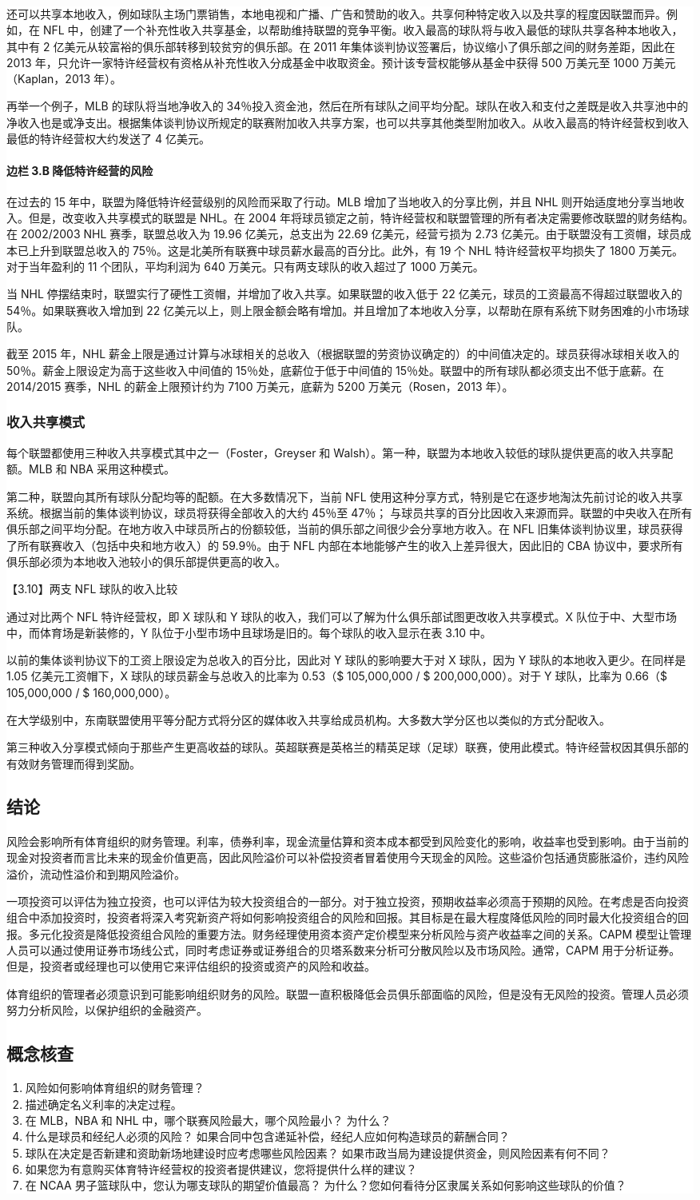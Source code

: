 还可以共享本地收入，例如球队主场门票销售，本地电视和广播、广告和赞助的收入。共享何种特定收入以及共享的程度因联盟而异。例如，在 NFL 中，创建了一个补充性收入共享基金，以帮助维持联盟的竞争平衡。收入最高的球队将与收入最低的球队共享各种本地收入，其中有 2 亿美元从较富裕的俱乐部转移到较贫穷的俱乐部。在 2011 年集体谈判协议签署后，协议缩小了俱乐部之间的财务差距，因此在 2013 年，只允许一家特许经营权有资格从补充性收入分成基金中收取资金。预计该专营权能够从基金中获得 500 万美元至 1000 万美元（Kaplan，2013 年）。

再举一个例子，MLB 的球队将当地净收入的 34％投入资金池，然后在所有球队之间平均分配。球队在收入和支付之差既是收入共享池中的净收入也是或净支出。根据集体谈判协议所规定的联赛附加收入共享方案，也可以共享其他类型附加收入。从收入最高的特许经营权到收入最低的特许经营权大约发送了 4 亿美元。

#### 边栏 3.B 降低特许经营的风险

在过去的 15 年中，联盟为降低特许经营级别的风险而采取了行动。MLB 增加了当地收入的分享比例，并且 NHL 则开始适度地分享当地收入。但是，改变收入共享模式的联盟是 NHL。在 2004 年将球员锁定之前，特许经营权和联盟管理的所有者决定需要修改联盟的财务结构。在 2002/2003 NHL 赛季，联盟总收入为 19.96 亿美元，总支出为 22.69 亿美元，经营亏损为 2.73 亿美元。由于联盟没有工资帽，球员成本已上升到联盟总收入的 75％。这是北美所有联赛中球员薪水最高的百分比。此外，有 19 个 NHL 特许经营权平均损失了 1800 万美元。对于当年盈利的 11 个团队，平均利润为 640 万美元。只有两支球队的收入超过了 1000 万美元。

 当 NHL 停摆结束时，联盟实行了硬性工资帽，并增加了收入共享。如果联盟的收入低于 22 亿美元，球员的工资最高不得超过联盟收入的 54％。如果联赛收入增加到 22 亿美元以上，则上限金额会略有增加。并且增加了本地收入分享，以帮助在原有系统下财务困难的小市场球队。

截至 2015 年，NHL 薪金上限是通过计算与冰球相关的总收入（根据联盟的劳资协议确定的）的中间值决定的。球员获得冰球相关收入的 50％。薪金上限设定为高于这些收入中间值的 15％处，底薪位于低于中间值的 15％处。联盟中的所有球队都必须支出不低于底薪。在 2014/2015 赛季，NHL 的薪金上限预计约为 7100 万美元，底薪为 5200 万美元（Rosen，2013 年）。

### 收入共享模式

每个联盟都使用三种收入共享模式其中之一（Foster，Greyser 和 Walsh）。第一种，联盟为本地收入较低的球队提供更高的收入共享配额。MLB 和 NBA 采用这种模式。

第二种，联盟向其所有球队分配均等的配额。在大多数情况下，当前 NFL 使用这种分享方式，特别是它在逐步地淘汰先前讨论的收入共享系统。根据当前的集体谈判协议，球员将获得全部收入的大约 45％至 47％； 与球员共享的百分比因收入来源而异。联盟的中央收入在所有俱乐部之间平均分配。在地方收入中球员所占的份额较低，当前的俱乐部之间很少会分享地方收入。在 NFL 旧集体谈判协议里，球员获得了所有联赛收入（包括中央和地方收入）的 59.9％。由于 NFL 内部在本地能够产生的收入上差异很大，因此旧的 CBA 协议中，要求所有俱乐部必须为本地收入池较小的俱乐部提供更高的收入。

【3.10】两支 NFL 球队的收入比较

通过对比两个 NFL 特许经营权，即 X 球队和 Y 球队的收入，我们可以了解为什么俱乐部试图更改收入共享模式。X 队位于中、大型市场中，而体育场是新装修的，Y 队位于小型市场中且球场是旧的。每个球队的收入显示在表 3.10 中。

以前的集体谈判协议下的工资上限设定为总收入的百分比，因此对 Y 球队的影响要大于对 X 球队，因为 Y 球队的本地收入更少。在同样是 1.05 亿美元工资帽下，X 球队的球员薪金与总收入的比率为 0.53（$ 105,000,000 / $ 200,000,000）。对于 Y 球队，比率为 0.66（$ 105,000,000 / $ 160,000,000）。

在大学级别中，东南联盟使用平等分配方式将分区的媒体收入共享给成员机构。大多数大学分区也以类似的方式分配收入。

第三种收入分享模式倾向于那些产生更高收益的球队。英超联赛是英格兰的精英足球（足球）联赛，使用此模式。特许经营权因其俱乐部的有效财务管理而得到奖励。

## 结论

风险会影响所有体育组织的财务管理。利率，债券利率，现金流量估算和资本成本都受到风险变化的影响，收益率也受到影响。由于当前的现金对投资者而言比未来的现金价值更高，因此风险溢价可以补偿投资者冒着使用今天现金的风险。这些溢价包括通货膨胀溢价，违约风险溢价，流动性溢价和到期风险溢价。

一项投资可以评估为独立投资，也可以评估为较大投资组合的一部分。对于独立投资，预期收益率必须高于预期的风险。在考虑是否向投资组合中添加投资时，投资者将深入考究新资产将如何影响投资组合的风险和回报。其目标是在最大程度降低风险的同时最大化投资组合的回报。多元化投资是降低投资组合风险的重要方法。财务经理使用资本资产定价模型来分析风险与资产收益率之间的关系。CAPM 模型让管理人员可以通过使用证券市场线公式，同时考虑证券或证券组合的贝塔系数来分析可分散风险以及市场风险。通常，CAPM 用于分析证券。 但是，投资者或经理也可以使用它来评估组织的投资或资产的风险和收益。

体育组织的管理者必须意识到可能影响组织财务的风险。联盟一直积极降低会员俱乐部面临的风险，但是没有无风险的投资。管理人员必须努力分析风险，以保护组织的金融资产。

## 概念核查

1. 风险如何影响体育组织的财务管理？
2. 描述确定名义利率的决定过程。
3. 在 MLB，NBA 和 NHL 中，哪个联赛风险最大，哪个风险最小？ 为什么？
4. 什么是球员和经纪人必须的风险？ 如果合同中包含递延补偿，经纪人应如何构造球员的薪酬合同？
5. 球队在决定是否新建和资助新场地建设时应考虑哪些风险因素？ 如果市政当局为建设提供资金，则风险因素有何不同？
6. 如果您为有意购买体育特许经营权的投资者提供建议，您将提供什么样的建议？
7. 在 NCAA 男子篮球队中，您认为哪支球队的期望价值最高？ 为什么？您如何看待分区隶属关系如何影响这些球队的价值？

